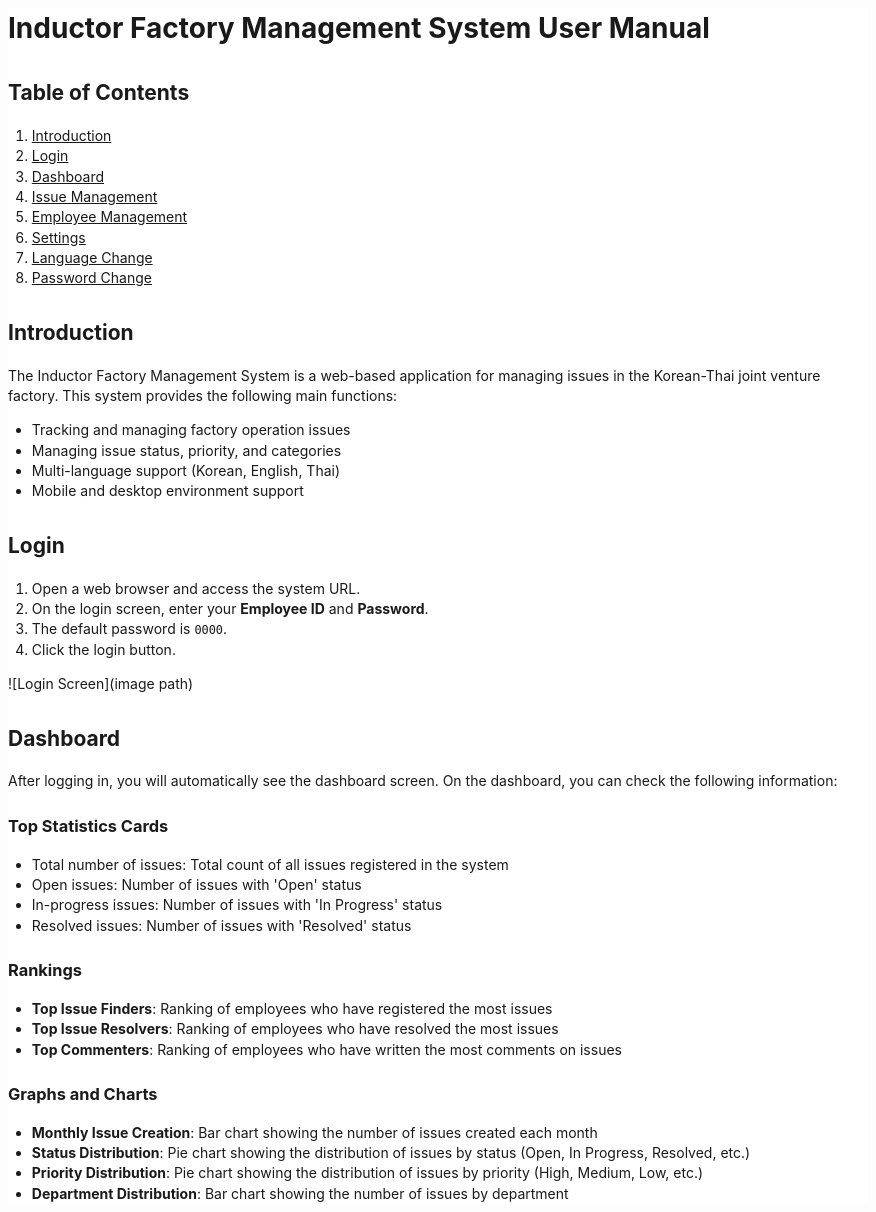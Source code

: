 # Inductor Factory Management System User Manual

## Table of Contents
1. [Introduction](#introduction)
2. [Login](#login)
3. [Dashboard](#dashboard)
4. [Issue Management](#issue-management)
5. [Employee Management](#employee-management)
6. [Settings](#settings)
7. [Language Change](#language-change)
8. [Password Change](#password-change)

## Introduction

The Inductor Factory Management System is a web-based application for managing issues in the Korean-Thai joint venture factory. This system provides the following main functions:

- Tracking and managing factory operation issues
- Managing issue status, priority, and categories
- Multi-language support (Korean, English, Thai)
- Mobile and desktop environment support

## Login

1. Open a web browser and access the system URL.
2. On the login screen, enter your **Employee ID** and **Password**.
3. The default password is `0000`.
4. Click the login button.

![Login Screen](image path)

## Dashboard

After logging in, you will automatically see the dashboard screen. On the dashboard, you can check the following information:

### Top Statistics Cards
- Total number of issues: Total count of all issues registered in the system
- Open issues: Number of issues with 'Open' status
- In-progress issues: Number of issues with 'In Progress' status
- Resolved issues: Number of issues with 'Resolved' status

### Rankings
- **Top Issue Finders**: Ranking of employees who have registered the most issues
- **Top Issue Resolvers**: Ranking of employees who have resolved the most issues
- **Top Commenters**: Ranking of employees who have written the most comments on issues

### Graphs and Charts
- **Monthly Issue Creation**: Bar chart showing the number of issues created each month
- **Status Distribution**: Pie chart showing the distribution of issues by status (Open, In Progress, Resolved, etc.)
- **Priority Distribution**: Pie chart showing the distribution of issues by priority (High, Medium, Low, etc.)
- **Department Distribution**: Bar chart showing the number of issues by department
